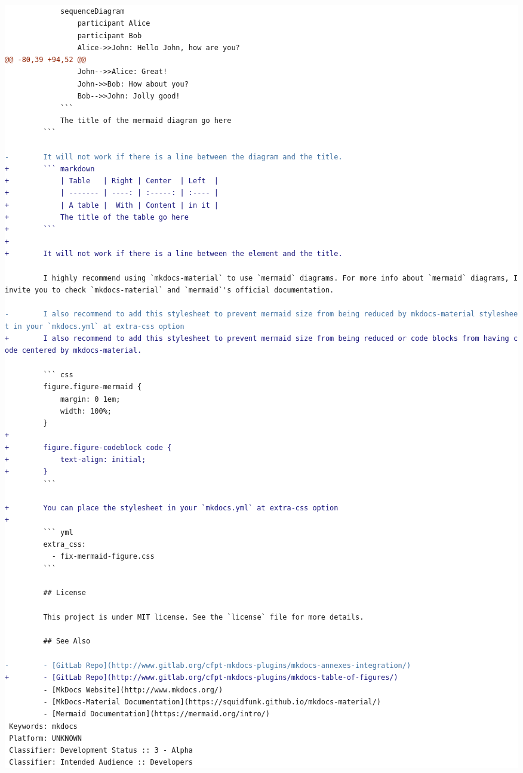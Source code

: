 ```diff
             sequenceDiagram
                 participant Alice
                 participant Bob
                 Alice->>John: Hello John, how are you?
@@ -80,39 +94,52 @@
                 John-->>Alice: Great!
                 John->>Bob: How about you?
                 Bob-->>John: Jolly good!
             ```
             The title of the mermaid diagram go here
         ```
         
-        It will not work if there is a line between the diagram and the title.
+        ``` markdown
+            | Table   | Right | Center  | Left  |
+            | ------- | ----: | :-----: | :---- |
+            | A table |  With | Content | in it |
+            The title of the table go here
+        ```
+        
+        It will not work if there is a line between the element and the title.
         
         I highly recommend using `mkdocs-material` to use `mermaid` diagrams. For more info about `mermaid` diagrams, I invite you to check `mkdocs-material` and `mermaid`'s official documentation.
         
-        I also recommend to add this stylesheet to prevent mermaid size from being reduced by mkdocs-material stylesheet in your `mkdocs.yml` at extra-css option
+        I also recommend to add this stylesheet to prevent mermaid size from being reduced or code blocks from having code centered by mkdocs-material.
         
         ``` css
         figure.figure-mermaid {
             margin: 0 1em;
             width: 100%;
         }
+        
+        figure.figure-codeblock code {
+            text-align: initial;
+        }
         ```
         
+        You can place the stylesheet in your `mkdocs.yml` at extra-css option
+        
         ``` yml
         extra_css:
           - fix-mermaid-figure.css
         ```
         
         ## License
         
         This project is under MIT license. See the `license` file for more details.
         
         ## See Also
         
-        - [GitLab Repo](http://www.gitlab.org/cfpt-mkdocs-plugins/mkdocs-annexes-integration/)
+        - [GitLab Repo](http://www.gitlab.org/cfpt-mkdocs-plugins/mkdocs-table-of-figures/)
         - [MkDocs Website](http://www.mkdocs.org/)
         - [MkDocs-Material Documentation](https://squidfunk.github.io/mkdocs-material/)
         - [Mermaid Documentation](https://mermaid.org/intro/)
 Keywords: mkdocs
 Platform: UNKNOWN
 Classifier: Development Status :: 3 - Alpha
 Classifier: Intended Audience :: Developers
```
